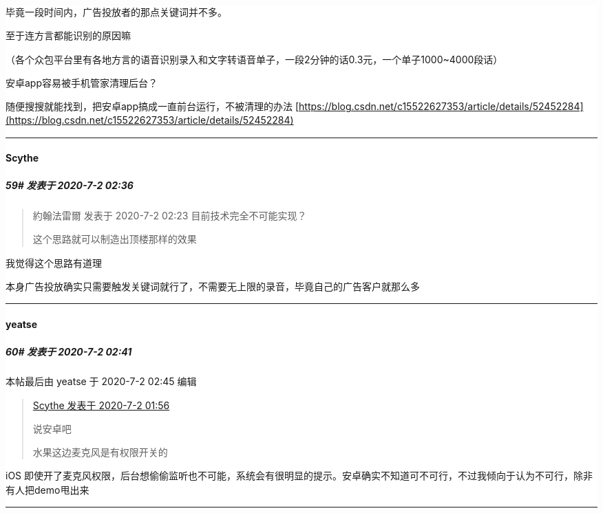 毕竟一段时间内，广告投放者的那点关键词并不多。


至于连方言都能识别的原因嘛

（各个众包平台里有各地方言的语音识别录入和文字转语音单子，一段2分钟的话0.3元，一个单子1000~4000段话）


安卓app容易被手机管家清理后台？

随便搜搜就能找到，把安卓app搞成一直前台运行，不被清理的办法
[https://blog.csdn.net/c15522627353/article/details/52452284](https://blog.csdn.net/c15522627353/article/details/52452284)







*****

####  Scythe  
##### 59#       发表于 2020-7-2 02:36



<blockquote>約翰法雷爾 发表于 2020-7-2 02:23
目前技术完全不可能实现？


这个思路就可以制造出顶楼那样的效果
</blockquote>
我觉得这个思路有道理


本身广告投放确实只需要触发关键词就行了，不需要无上限的录音，毕竟自己的广告客户就那么多







*****

####  yeatse  
##### 60#       发表于 2020-7-2 02:41



 本帖最后由 yeatse 于 2020-7-2 02:45 编辑 
<blockquote><a href="httphttps://bbs.saraba1st.com/2b/forum.php?mod=redirect&amp;goto=findpost&amp;pid=48030614&amp;ptid=1945226" target="_blank">Scythe 发表于 2020-7-2 01:56</a>

说安卓吧


水果这边麦克风是有权限开关的</blockquote>
iOS 即使开了麦克风权限，后台想偷偷监听也不可能，系统会有很明显的提示。安卓确实不知道可不可行，不过我倾向于认为不可行，除非有人把demo甩出来







*****
